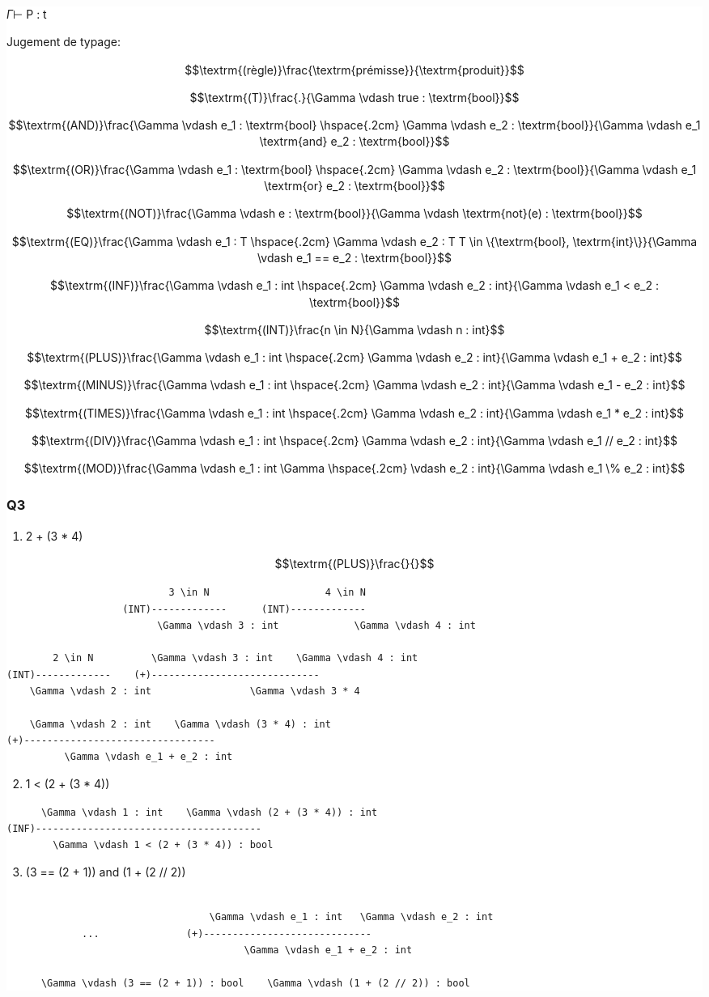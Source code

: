$\Gamma \vdash$ P : t

Jugement de typage:

$$\textrm{(règle)}\frac{\textrm{prémisse}}{\textrm{produit}}$$

$$\textrm{(T)}\frac{.}{\Gamma \vdash true : \textrm{bool}}$$

$$\textrm{(AND)}\frac{\Gamma \vdash e_1 : \textrm{bool} \hspace{.2cm} \Gamma \vdash e_2 : \textrm{bool}}{\Gamma \vdash e_1 \textrm{and} e_2 : \textrm{bool}}$$

$$\textrm{(OR)}\frac{\Gamma \vdash e_1 : \textrm{bool} \hspace{.2cm} \Gamma \vdash e_2 : \textrm{bool}}{\Gamma \vdash e_1 \textrm{or} e_2 : \textrm{bool}}$$

$$\textrm{(NOT)}\frac{\Gamma \vdash e : \textrm{bool}}{\Gamma \vdash \textrm{not}(e) : \textrm{bool}}$$

$$\textrm{(EQ)}\frac{\Gamma \vdash e_1 : T \hspace{.2cm}  \Gamma \vdash e_2 : T  T \in \{\textrm{bool}, \textrm{int}\}}{\Gamma \vdash e_1 == e_2 : \textrm{bool}}$$

$$\textrm{(INF)}\frac{\Gamma \vdash e_1 : int \hspace{.2cm} \Gamma   \vdash e_2 : int}{\Gamma \vdash e_1 < e_2 : \textrm{bool}}$$

$$\textrm{(INT)}\frac{n \in N}{\Gamma \vdash n : int}$$

$$\textrm{(PLUS)}\frac{\Gamma \vdash e_1 : int \hspace{.2cm}   \Gamma \vdash e_2 : int}{\Gamma \vdash e_1 + e_2 : int}$$

$$\textrm{(MINUS)}\frac{\Gamma \vdash e_1 : int \hspace{.2cm}  \Gamma \vdash e_2 : int}{\Gamma \vdash e_1 - e_2 : int}$$

$$\textrm{(TIMES)}\frac{\Gamma \vdash e_1 : int \hspace{.2cm}  \Gamma \vdash e_2 : int}{\Gamma \vdash e_1 * e_2 : int}$$

$$\textrm{(DIV)}\frac{\Gamma \vdash e_1 : int \hspace{.2cm}  \Gamma \vdash e_2 : int}{\Gamma \vdash e_1 // e_2 : int}$$

$$\textrm{(MOD)}\frac{\Gamma \vdash e_1 : int \Gamma \hspace{.2cm}  \vdash e_2 : int}{\Gamma \vdash e_1 \% e_2 : int}$$

### Q3
1. 2 + (3 * 4)

$$\textrm{(PLUS)}\frac{}{}$$
```
                            3 \in N                    4 \in N     
                    (INT)-------------      (INT)-------------
                          \Gamma \vdash 3 : int             \Gamma \vdash 4 : int

        2 \in N          \Gamma \vdash 3 : int    \Gamma \vdash 4 : int    
(INT)-------------    (+)-----------------------------
    \Gamma \vdash 2 : int                 \Gamma \vdash 3 * 4

    \Gamma \vdash 2 : int    \Gamma \vdash (3 * 4) : int
(+)---------------------------------
          \Gamma \vdash e_1 + e_2 : int
```
2. 1 < (2 + (3 * 4))
```
      \Gamma \vdash 1 : int    \Gamma \vdash (2 + (3 * 4)) : int
(INF)---------------------------------------
        \Gamma \vdash 1 < (2 + (3 * 4)) : bool
```
3. (3 == (2 + 1)) and (1 + (2 // 2))
```

	                               \Gamma \vdash e_1 : int   \Gamma \vdash e_2 : int
             ...               (+)-----------------------------
                                         \Gamma \vdash e_1 + e_2 : int

      \Gamma \vdash (3 == (2 + 1)) : bool    \Gamma \vdash (1 + (2 // 2)) : bool
```